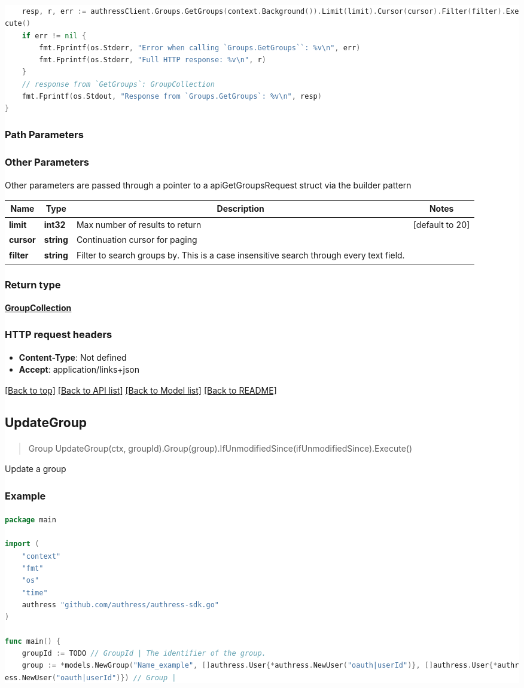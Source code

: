 ```go
	resp, r, err := authressClient.Groups.GetGroups(context.Background()).Limit(limit).Cursor(cursor).Filter(filter).Execute()
	if err != nil {
		fmt.Fprintf(os.Stderr, "Error when calling `Groups.GetGroups``: %v\n", err)
		fmt.Fprintf(os.Stderr, "Full HTTP response: %v\n", r)
	}
	// response from `GetGroups`: GroupCollection
	fmt.Fprintf(os.Stdout, "Response from `Groups.GetGroups`: %v\n", resp)
}
```

### Path Parameters



### Other Parameters

Other parameters are passed through a pointer to a apiGetGroupsRequest struct via the builder pattern


Name | Type | Description  | Notes
------------- | ------------- | ------------- | -------------
 **limit** | **int32** | Max number of results to return | [default to 20]
 **cursor** | **string** | Continuation cursor for paging | 
 **filter** | **string** | Filter to search groups by. This is a case insensitive search through every text field. | 

### Return type

[**GroupCollection**](GroupCollection.md)

### HTTP request headers

- **Content-Type**: Not defined
- **Accept**: application/links+json

[[Back to top]](#) [[Back to API list]](./README.md#documentation-for-api-endpoints)
[[Back to Model list]](./README.md#documentation-for-models)
[[Back to README]](./README.md)


## UpdateGroup

> Group UpdateGroup(ctx, groupId).Group(group).IfUnmodifiedSince(ifUnmodifiedSince).Execute()

Update a group



### Example

```go
package main

import (
	"context"
	"fmt"
	"os"
    "time"
	authress "github.com/authress/authress-sdk.go"
)

func main() {
	groupId := TODO // GroupId | The identifier of the group.
	group := *models.NewGroup("Name_example", []authress.User{*authress.NewUser("oauth|userId")}, []authress.User{*authress.NewUser("oauth|userId")}) // Group | 
```